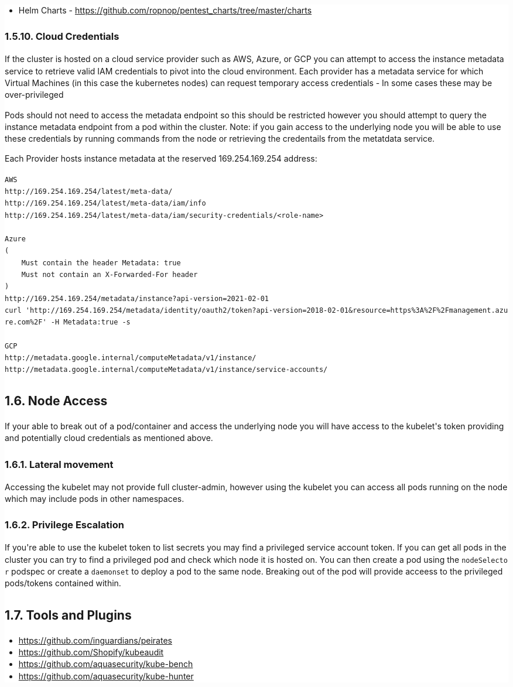 - Helm Charts - https://github.com/ropnop/pentest_charts/tree/master/charts

### 1.5.10. Cloud Credentials
If the cluster is hosted on a cloud service provider such as AWS, Azure, or GCP you can attempt to access the instance metadata service to retrieve valid IAM credentials to pivot into the cloud environment. Each provider has a metadata service for which Virtual Machines (in this case the kubernetes nodes) can request temporary access credentials - In some cases these may be over-privileged

Pods should not need to access the metadata endpoint so this should be restricted however you should attempt to query the instance metadata endpoint from a pod within the cluster. Note: if you gain access to the underlying node you will be able to use these credentials by running commands from the node or retrieving the credentails from the metatdata service.

Each Provider hosts instance metadata at the reserved 169.254.169.254 address:
```
AWS
http://169.254.169.254/latest/meta-data/
http://169.254.169.254/latest/meta-data/iam/info
http://169.254.169.254/latest/meta-data/iam/security-credentials/<role-name>

Azure 
(
    Must contain the header Metadata: true
    Must not contain an X-Forwarded-For header
)
http://169.254.169.254/metadata/instance?api-version=2021-02-01
curl 'http://169.254.169.254/metadata/identity/oauth2/token?api-version=2018-02-01&resource=https%3A%2F%2Fmanagement.azure.com%2F' -H Metadata:true -s

GCP
http://metadata.google.internal/computeMetadata/v1/instance/
http://metadata.google.internal/computeMetadata/v1/instance/service-accounts/
```

## 1.6. Node Access
If your able to break out of a pod/container and access the underlying node you will have access to the kubelet's token providing and potentially cloud credentials as mentioned above. 

### 1.6.1. Lateral movement
Accessing the kubelet may not provide full cluster-admin, however using the kubelet you can access all pods running on the node which may include pods in other namespaces. 

### 1.6.2. Privilege Escalation
If you're able to use the kubelet token to list secrets you may find a privileged service account token. If you can get all pods in the cluster you can try to find a privileged pod and check which node it is hosted on. You can then create a pod using the `nodeSelector` podspec or create a `daemonset` to deploy a pod to the same node. Breaking out of the pod will provide acceess to the privileged pods/tokens contained within.

## 1.7. Tools and Plugins
- https://github.com/inguardians/peirates
- https://github.com/Shopify/kubeaudit
- https://github.com/aquasecurity/kube-bench
- https://github.com/aquasecurity/kube-hunter
